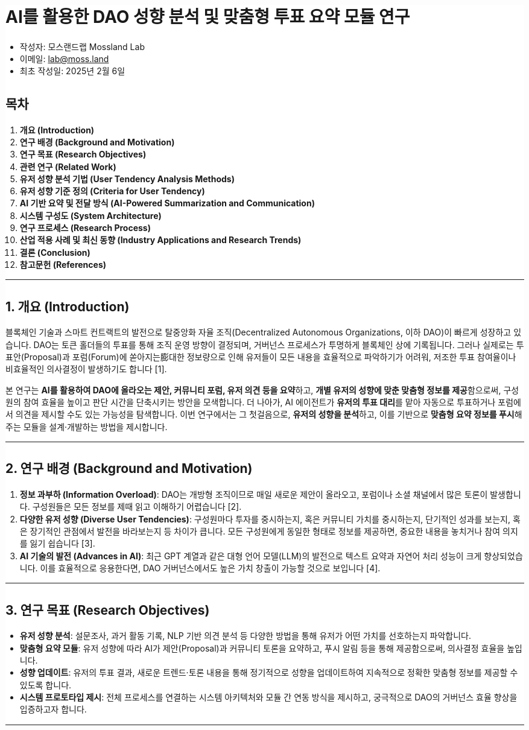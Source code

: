 # AI를 활용한 DAO 성향 분석 및 맞춤형 투표 요약 모듈 연구

- 작성자: 모스랜드랩 Mossland Lab
- 이메일: lab@moss.land
- 최초 작성일: 2025년 2월 6일

## 목차
1. **개요 (Introduction)**
2. **연구 배경 (Background and Motivation)**
3. **연구 목표 (Research Objectives)**
4. **관련 연구 (Related Work)**
5. **유저 성향 분석 기법 (User Tendency Analysis Methods)**
6. **유저 성향 기준 정의 (Criteria for User Tendency)**
7. **AI 기반 요약 및 전달 방식 (AI-Powered Summarization and Communication)**
8. **시스템 구성도 (System Architecture)**
9. **연구 프로세스 (Research Process)**
10. **산업 적용 사례 및 최신 동향 (Industry Applications and Research Trends)**
11. **결론 (Conclusion)**
12. **참고문헌 (References)**

---

## 1. 개요 (Introduction)
블록체인 기술과 스마트 컨트랙트의 발전으로 탈중앙화 자율 조직(Decentralized Autonomous Organizations, 이하 DAO)이 빠르게 성장하고 있습니다. DAO는 토큰 홀더들의 투표를 통해 조직 운영 방향이 결정되며, 거버넌스 프로세스가 투명하게 블록체인 상에 기록됩니다. 그러나 실제로는 투표안(Proposal)과 포럼(Forum)에 쏟아지는膨대한 정보량으로 인해 유저들이 모든 내용을 효율적으로 파악하기가 어려워, 저조한 투표 참여율이나 비효율적인 의사결정이 발생하기도 합니다 [1].

본 연구는 **AI를 활용하여 DAO에 올라오는 제안, 커뮤니티 포럼, 유저 의견 등을 요약**하고, **개별 유저의 성향에 맞춘 맞춤형 정보를 제공**함으로써, 구성원의 참여 효율을 높이고 판단 시간을 단축시키는 방안을 모색합니다. 더 나아가, AI 에이전트가 **유저의 투표 대리**를 맡아 자동으로 투표하거나 포럼에서 의견을 제시할 수도 있는 가능성을 탐색합니다. 이번 연구에서는 그 첫걸음으로, **유저의 성향을 분석**하고, 이를 기반으로 **맞춤형 요약 정보를 푸시**해주는 모듈을 설계·개발하는 방법을 제시합니다.

---

## 2. 연구 배경 (Background and Motivation)
1. **정보 과부하 (Information Overload)**: DAO는 개방형 조직이므로 매일 새로운 제안이 올라오고, 포럼이나 소셜 채널에서 많은 토론이 발생합니다. 구성원들은 모든 정보를 제때 읽고 이해하기 어렵습니다 [2].  
2. **다양한 유저 성향 (Diverse User Tendencies)**: 구성원마다 투자를 중시하는지, 혹은 커뮤니티 가치를 중시하는지, 단기적인 성과를 보는지, 혹은 장기적인 관점에서 발전을 바라보는지 등 차이가 큽니다. 모든 구성원에게 동일한 형태로 정보를 제공하면, 중요한 내용을 놓치거나 참여 의지를 잃기 쉽습니다 [3].  
3. **AI 기술의 발전 (Advances in AI)**: 최근 GPT 계열과 같은 대형 언어 모델(LLM)의 발전으로 텍스트 요약과 자연어 처리 성능이 크게 향상되었습니다. 이를 효율적으로 응용한다면, DAO 거버넌스에서도 높은 가치 창출이 가능할 것으로 보입니다 [4].

---

## 3. 연구 목표 (Research Objectives)
- **유저 성향 분석**: 설문조사, 과거 활동 기록, NLP 기반 의견 분석 등 다양한 방법을 통해 유저가 어떤 가치를 선호하는지 파악합니다.  
- **맞춤형 요약 모듈**: 유저 성향에 따라 AI가 제안(Proposal)과 커뮤니티 토론을 요약하고, 푸시 알림 등을 통해 제공함으로써, 의사결정 효율을 높입니다.  
- **성향 업데이트**: 유저의 투표 결과, 새로운 트렌드·토론 내용을 통해 정기적으로 성향을 업데이트하여 지속적으로 정확한 맞춤형 정보를 제공할 수 있도록 합니다.  
- **시스템 프로토타입 제시**: 전체 프로세스를 연결하는 시스템 아키텍처와 모듈 간 연동 방식을 제시하고, 궁극적으로 DAO의 거버넌스 효율 향상을 입증하고자 합니다.

---